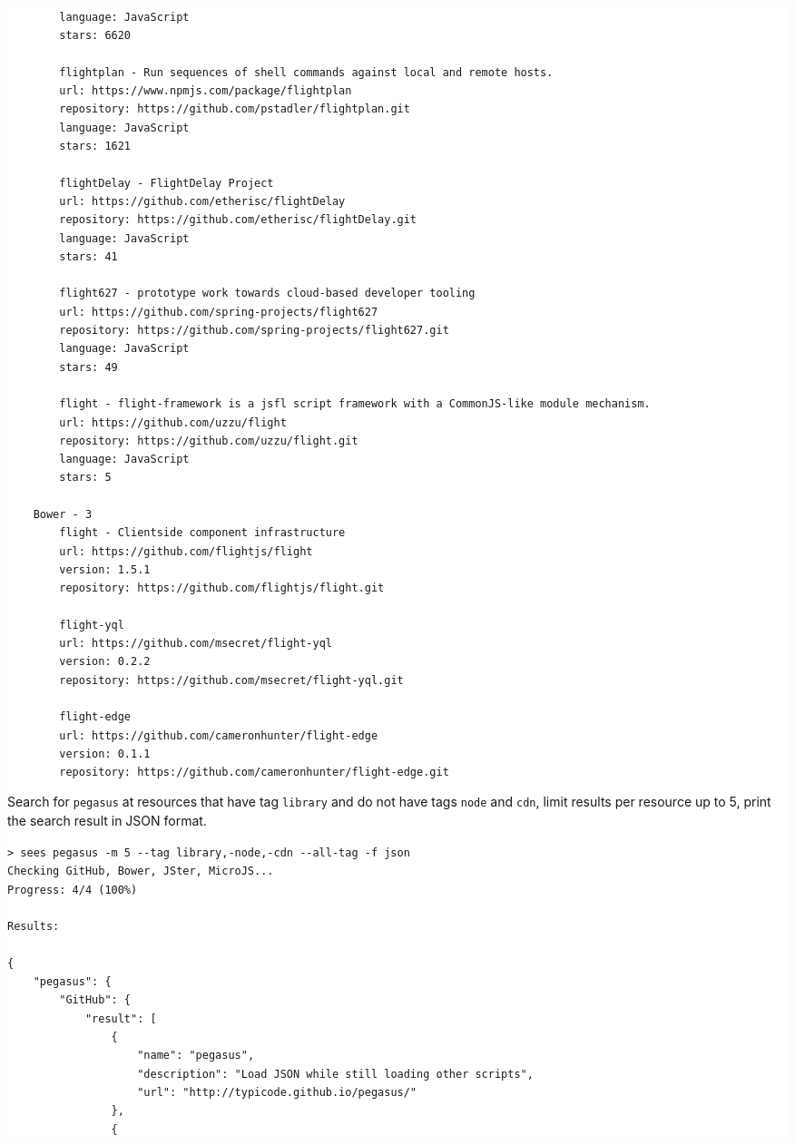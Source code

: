 ```
        language: JavaScript
        stars: 6620

        flightplan - Run sequences of shell commands against local and remote hosts.
        url: https://www.npmjs.com/package/flightplan
        repository: https://github.com/pstadler/flightplan.git
        language: JavaScript
        stars: 1621

        flightDelay - FlightDelay Project
        url: https://github.com/etherisc/flightDelay
        repository: https://github.com/etherisc/flightDelay.git
        language: JavaScript
        stars: 41

        flight627 - prototype work towards cloud-based developer tooling
        url: https://github.com/spring-projects/flight627
        repository: https://github.com/spring-projects/flight627.git
        language: JavaScript
        stars: 49

        flight - flight-framework is a jsfl script framework with a CommonJS-like module mechanism.
        url: https://github.com/uzzu/flight
        repository: https://github.com/uzzu/flight.git
        language: JavaScript
        stars: 5

    Bower - 3
        flight - Clientside component infrastructure
        url: https://github.com/flightjs/flight
        version: 1.5.1
        repository: https://github.com/flightjs/flight.git

        flight-yql
        url: https://github.com/msecret/flight-yql
        version: 0.2.2
        repository: https://github.com/msecret/flight-yql.git

        flight-edge
        url: https://github.com/cameronhunter/flight-edge
        version: 0.1.1
        repository: https://github.com/cameronhunter/flight-edge.git
```

Search for `pegasus` at resources that have tag `library` and do not have tags `node` and `cdn`,
limit results per resource up to 5, print the search result in JSON format.

```
> sees pegasus -m 5 --tag library,-node,-cdn --all-tag -f json
Checking GitHub, Bower, JSter, MicroJS...
Progress: 4/4 (100%)

Results:

{
    "pegasus": {
        "GitHub": {
            "result": [
                {
                    "name": "pegasus",
                    "description": "Load JSON while still loading other scripts",
                    "url": "http://typicode.github.io/pegasus/"
                },
                {
```